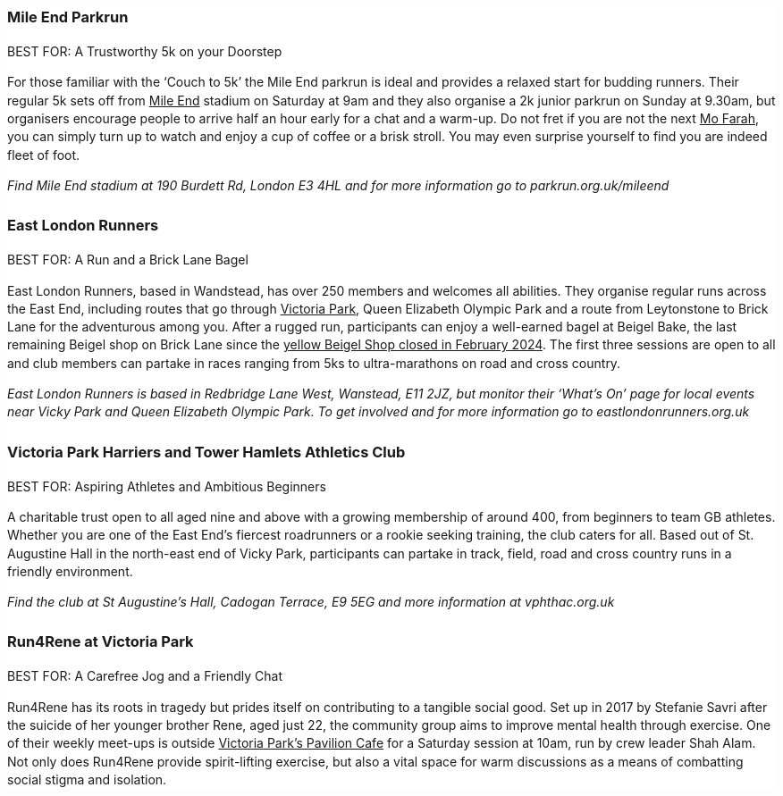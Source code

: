 ### Mile End Parkrun

BEST FOR: A Trustworthy 5k on your Doorstep

For those familiar with the ‘Couch to 5k’ the Mile End parkrun is ideal and provides a relaxed start for budding runners. Their regular 5k sets off from [Mile End](https://romanroadlondon.com/boxing-arena-mile-end-history/) stadium on Saturday at 9am and they also organise a 2k junior parkrun on Sunday at 9.30am, but organisers encourage people to arrive half an hour early for a chat and a warm-up. Do not fret if you are not the next [Mo Farah](https://www.theguardian.com/sport/2020/sep/04/mo-farah-breaks-one-hour-world-record-on-return-to-track), you can simply turn up to watch and enjoy a cup of coffee or a brisk stroll. You may even surprise yourself to find you are indeed fleet of foot.

_Find Mile End stadium at 190 Burdett Rd, London E3 4HL_ _and for more information go to parkrun.org.uk/mileend_

### East London Runners

BEST FOR: A Run and a Brick Lane Bagel

East London Runners, based in Wandstead, has over 250 members and welcomes all abilities. They organise regular runs across the East End, including routes that go through [Victoria Park](https://romanroadlondon.com/victoria-park-east-london-bow/), Queen Elizabeth Olympic Park and a route from Leytonstone to Brick Lane for the adventurous among you. After a rugged run, participants can enjoy a well-earned bagel at Beigel Bake, the last remaining Beigel shop on Brick Lane since the [yellow Beigel Shop closed in February 2024](https://bethnalgreenlondon.co.uk/brick-lane-yellow-one-beigel-shop-shuts/). The first three sessions are open to all and club members can partake in races ranging from 5ks to ultra-marathons on road and cross country.

_East London Runners is based in Redbridge Lane West, Wanstead, E11 2JZ, but monitor their ‘What’s On’ page for local events near Vicky Park and Queen Elizabeth Olympic Park. To get involved and for more information go to eastlondonrunners.org.uk_

### Victoria Park Harriers and Tower Hamlets Athletics Club

BEST FOR: Aspiring Athletes and Ambitious Beginners

A charitable trust open to all aged nine and above with a growing membership of around 400, from beginners to team GB athletes. Whether you are one of the East End’s fiercest roadrunners or a rookie seeking training, the club caters for all. Based out of St. Augustine Hall in the north-east end of Vicky Park, participants can partake in track, field, road and cross country runs in a friendly environment.

_Find the club at St Augustine’s Hall, Cadogan Terrace, E9 5EG and more information at vphthac.org.uk_

### Run4Rene at Victoria Park

BEST FOR: A Carefree Jog and a Friendly Chat

Run4Rene has its roots in tragedy but prides itself on contributing to a tangible social good. Set up in 2017 by Stefanie Savri after the suicide of her younger brother Rene, aged just 22, the community group aims to improve mental health through exercise. One of their weekly meet-ups is outside [Victoria Park’s Pavilion Cafe](https://romanroadlondon.com/pavilion-victoria-park-cafe-a-sri-lankan-story/) for a Saturday session at 10am, run by crew leader Shah Alam. Not only does Run4Rene provide spirit-lifting exercise, but also a vital space for warm discussions as a means of combatting social stigma and isolation.
